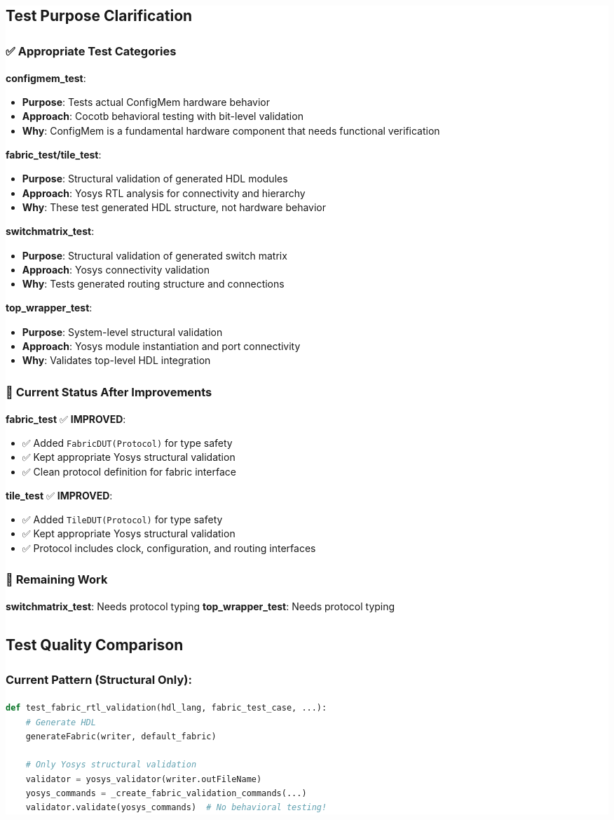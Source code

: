 ## Test Purpose Clarification

### ✅ **Appropriate Test Categories**

**configmem_test**: 
- **Purpose**: Tests actual ConfigMem hardware behavior
- **Approach**: Cocotb behavioral testing with bit-level validation
- **Why**: ConfigMem is a fundamental hardware component that needs functional verification

**fabric_test/tile_test**: 
- **Purpose**: Structural validation of generated HDL modules
- **Approach**: Yosys RTL analysis for connectivity and hierarchy
- **Why**: These test generated HDL structure, not hardware behavior

**switchmatrix_test**: 
- **Purpose**: Structural validation of generated switch matrix
- **Approach**: Yosys connectivity validation
- **Why**: Tests generated routing structure and connections

**top_wrapper_test**: 
- **Purpose**: System-level structural validation
- **Approach**: Yosys module instantiation and port connectivity
- **Why**: Validates top-level HDL integration

### 🎯 **Current Status After Improvements**

**fabric_test** ✅ **IMPROVED**:
- ✅ Added `FabricDUT(Protocol)` for type safety
- ✅ Kept appropriate Yosys structural validation
- ✅ Clean protocol definition for fabric interface

**tile_test** ✅ **IMPROVED**:
- ✅ Added `TileDUT(Protocol)` for type safety  
- ✅ Kept appropriate Yosys structural validation
- ✅ Protocol includes clock, configuration, and routing interfaces

### 🔧 **Remaining Work**

**switchmatrix_test**: Needs protocol typing
**top_wrapper_test**: Needs protocol typing

## Test Quality Comparison

### Current Pattern (Structural Only):
```python
def test_fabric_rtl_validation(hdl_lang, fabric_test_case, ...):
    # Generate HDL
    generateFabric(writer, default_fabric)
    
    # Only Yosys structural validation
    validator = yosys_validator(writer.outFileName)
    yosys_commands = _create_fabric_validation_commands(...)
    validator.validate(yosys_commands)  # No behavioral testing!
```
